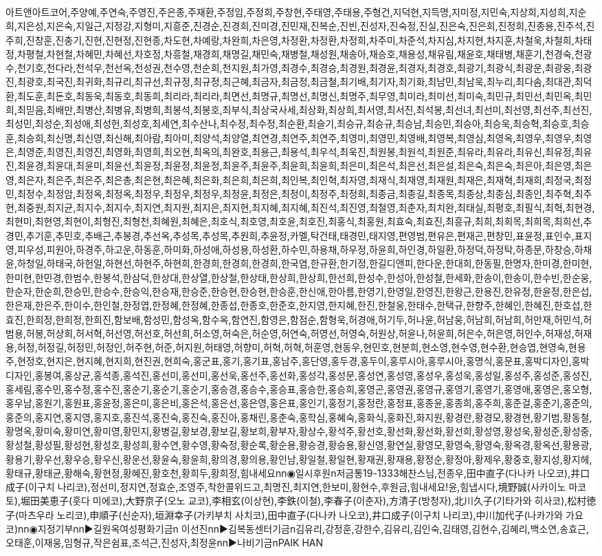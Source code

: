 아트앤아트코어,주양예,주연숙,주영진,주은종,주재환,주정임,주정희,주창현,주태영,주태용,주형건,지덕현,지득명,지미정,지민숙,지상희,지성희,지순희,지은성,지은숙,지일근,지정강,지형미,지흥준,진경순,진경희,진미경,진민재,진복순,진빈,진성자,진숙정,진실,진은숙,진은희,진정희,진종용,진주석,진주희,진창훈,진충기,진현,진현정,진현종,차도현,차예랑,차완희,차은영,차정환,차정환,차정희,차주미,차준석,차지심,차지현,차지훈,차철욱,차철희,차태정,차평철,차현철,차혜민,차혜선,차호정,차흥철,채경희,채명길,채민숙,채병철,채성원,채송아,채승호,채용성,채유림,채윤호,채태병,채훈기,천경숙,천광수,천기호,천다라,천석우,천선옥,천성권,천수영,천순희,천지원,최가영,최경수,최경승,최경원,최경윤,최경자,최경호,최광기,최광식,최광운,최광웅,최광진,최광호,최국진,최귀화,최규리,최규선,최규정,최규정,최근혜,최금자,최금정,최금철,최기배,최기자,최기화,최남민,최남욱,최누리,최다솜,최대관,최덕환,최도훈,최돈호,최동욱,최동호,최동희,최리라,최리라,최면선,최명규,최명선,최명신,최명주,최무영,최미라,최미선,최미숙,최민규,최민선,최민옥,최민희,최믿음,최배만,최병산,최병유,최병희,최봉석,최봉호,최부식,최상국사세,최상화,최상희,최서영,최서진,최석봉,최선녀,최선미,최선영,최선주,최선진,최성민,최성순,최성애,최성헌,최성호,최세연,최수산나,최수정,최수정,최순환,최슬기,최승규,최승규,최승남,최승민,최승아,최승욱,최승혁,최승호,최승훈,최승희,최신명,최신영,최신해,최아람,최아미,최양석,최양열,최연경,최연주,최연주,최영미,최영민,최영배,최영복,최영심,최영옥,최영우,최영우,최영은,최영준,최영진,최영진,최영화,최영희,최오현,최옥의,최완호,최용근,최용석,최우석,최욱진,최원봉,최원석,최원준,최유라,최유라,최유신,최유정,최유진,최윤경,최윤대,최윤미,최윤선,최윤정,최윤정,최윤정,최윤주,최윤주,최윤희,최윤희,최은미,최은석,최은선,최은설,최은숙,최은숙,최은아,최은영,최은영,최은자,최은주,최은주,최은총,최은현,최은혜,최은화,최은희,최은희,최인복,최인혁,최자영,최재식,최재영,최재원,최재은,최재혁,최재희,최정국,최정민,최정수,최정암,최정옥,최정옥,최정우,최정우,최정우,최정윤,최정은,최정이,최정주,최정희,최종금,최종길,최종목,최종상,최종심,최종인,최주혁,최주현,최중원,최지균,최지수,최지수,최지연,최지원,최지은,최지현,최지혜,최지혜,최진석,최진영,최철영,최춘자,최치완,최태실,최평호,최필식,최혁,최현경,최현미,최현영,최현이,최형진,최형천,최혜원,최혜은,최호식,최호영,최호윤,최호진,최홍식,최홍원,최효숙,최효진,최흥규,최희,최희목,최희목,최희선,추경민,추기훈,추민호,추배근,추봉경,추선옥,추성목,추성목,추원희,추윤정,카멜,탁건태,태경민,태지영,편영범,편유은,편재곤,편창민,표윤정,표인수,표지영,피우성,피원아,하경주,하고운,하동훈,하미화,하성애,하성용,하성환,하수민,하용채,하우정,하윤희,하인경,하일환,하정덕,하정탁,하종문,하창승,하채윤,하청일,하태국,하헌일,하현선,하현주,하현희,한경희,한경희,한경희,한국염,한규환,한기정,한길디앤피,한다운,한대희,한동필,한명자,한미경,한미현,한미현,한민경,한범수,한봉석,한삼덕,한상대,한상열,한상철,한상태,한상희,한상희,한선희,한성수,한성아,한성철,한세화,한송이,한송이,한수빈,한순웅,한순자,한순희,한승민,한승수,한승익,한승재,한승준,한승현,한승현,한승훈,한신애,한아름,한영기,한영일,한영진,한왕근,한용진,한유정,한윤정,한은섭,한은재,한은주,한이수,한인철,한정엽,한정혜,한정혜,한종섭,한종호,한준호,한지영,한지혜,한진,한철웅,한태수,한택규,한향주,한혜인,한혜진,한호섭,한효진,한희정,한희정,한희진,함보배,함성민,함성옥,함수옥,함연진,함영은,함점순,함형욱,허경애,허기두,허나윤,허남웅,허남희,허남희,허만재,허민석,허범용,허봉,허상희,허서혁,허선영,허선호,허선희,허소영,허숙은,허순영,허연숙,허영선,허영숙,허원상,허윤나,허윤희,허은수,허은영,허인수,허재성,허재용,허정,허정길,허정민,허정인,허주현,허준,허지원,허태영,허향미,허혁,허혁,허훈영,현동우,현민호,현분희,현소영,현수영,현수환,현승엽,현영숙,현용주,현정호,현지은,현지혜,현지희,현진권,현희숙,홍군표,홍기,홍기표,홍남주,홍단영,홍두경,홍두이,홍루시아,홍루시아,홍명식,홍문표,홍박디자인,홍박디자인,홍봉여,홍상균,홍석종,홍석진,홍선미,홍선미,홍선욱,홍선주,홍선화,홍성각,홍성문,홍성연,홍성영,홍성우,홍성욱,홍성일,홍성주,홍성준,홍성진,홍세림,홍수민,홍수정,홍수진,홍순기,홍순기,홍순기,홍승경,홍승수,홍승표,홍승한,홍승희,홍영곤,홍영권,홍영규,홍영기,홍영기,홍영애,홍영은,홍오형,홍우남,홍원기,홍원표,홍윤정,홍은미,홍은비,홍은석,홍은선,홍은영,홍은표,홍인기,홍정기,홍정란,홍정표,홍종윤,홍종희,홍주희,홍준걸,홍준기,홍준의,홍준의,홍지연,홍지영,홍지호,홍진석,홍진숙,홍진숙,홍진아,홍채린,홍춘숙,홍학심,홍혜숙,홍화식,홍화진,화지원,황경란,황경모,황경현,황기범,황동철,황명옥,황미숙,황미연,황미영,황민지,황병길,황보경,황보길,황보희,황부자,황상수,황석주,황선호,황선화,황선화,황선희,황성영,황성욱,황성준,황성중,황성철,황성필,황성현,황성호,황성희,황수연,황수영,황숙정,황순록,황순용,황승경,황승용,황신영,황연실,황영모,황영숙,황영숙,황옥경,황옥선,황용광,황용기,황우선,황우승,황우신,황운선,황윤숙,황윤희,황의경,황의용,황인남,황일철,황일현,황재권,황재용,황정순,황정아,황제우,황중호,황지성,황지헤,황태규,황태균,황해숙,황현정,황혜진,황호천,황희두,황희정,힘내세요nn◉일시후원n저금통19-1333해찬스님,전종우,田中直子(다나카 나오코),井口成子(이구치 나리코),정선미,정지연,정효순,조영주,착한콜위드고,최명진,최지연,한보미,황현수,후원금,힘내세요!윤,힘냅시다,境野誠(사카이노 마코토),堀田美恵子(훗다 미에코),大野京子(오노 교코),李相玄(이상현),李鉄(이철),李春子(이춘자),方清子(방청자),北川久子(기타가와 히사코),松村徳子(마츠우라 노리코),申順子(신순자),垣淵幸子(가키부치 사치코),田中直子(다나카 나오코),井口成子(이구치 나리코),中川加代子(나카가와 가요코)nn◉지정기부nn▶길원옥여성평화기금n 이선진nn▶김복동센터기금n김유리,강정훈,강한수,김유리,김인숙,김태영,김현수,김혜리,백소연,송효근,오태훈,이재웅,임형규,작은쉼표,조석근,진성자,최정윤nn▶나비기금nPAIK HAN
